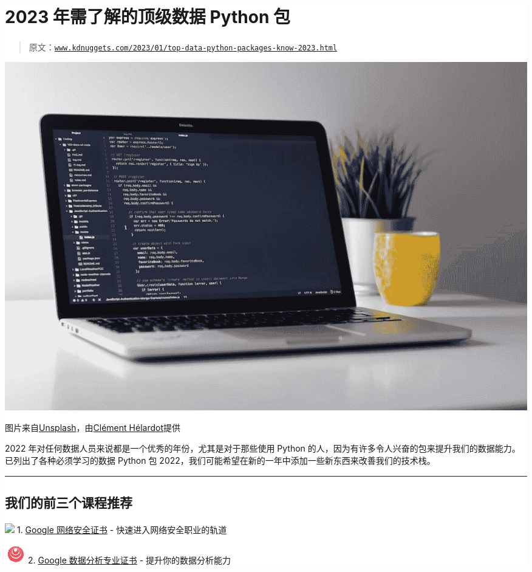 # 2023 年需了解的顶级数据 Python 包

> 原文：[`www.kdnuggets.com/2023/01/top-data-python-packages-know-2023.html`](https://www.kdnuggets.com/2023/01/top-data-python-packages-know-2023.html)

![2023 年需了解的顶级数据 Python 包](img/5c56afb622e46da52752f3a80a9fdc62.png)

图片来自[Unsplash](https://unsplash.com/photos/95YRwf6CNw8)，由[Clément Hélardot](https://unsplash.com/@clemhlrdt)提供

2022 年对任何数据人员来说都是一个优秀的年份，尤其是对于那些使用 Python 的人，因为有许多令人兴奋的包来提升我们的数据能力。已列出了各种必须学习的数据 Python 包 2022，我们可能希望在新的一年中添加一些新东西来改善我们的技术栈。

* * *

## 我们的前三个课程推荐

![](img/0244c01ba9267c002ef39d4907e0b8fb.png) 1\. [Google 网络安全证书](https://www.kdnuggets.com/google-cybersecurity) - 快速进入网络安全职业的轨道

![](img/e225c49c3c91745821c8c0368bf04711.png) 2\. [Google 数据分析专业证书](https://www.kdnuggets.com/google-data-analytics) - 提升你的数据分析能力
